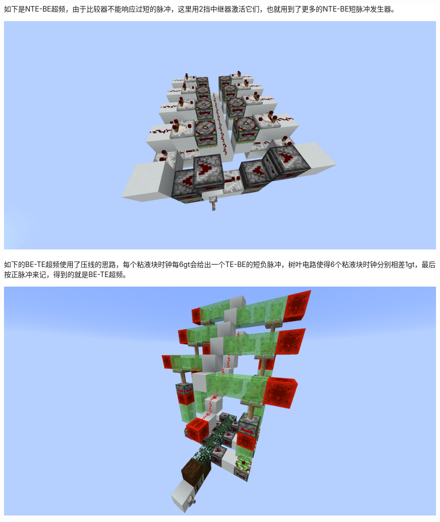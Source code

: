 如下是NTE-BE超频，由于比较器不能响应过短的脉冲，这里用2挡中继器激活它们，也就用到了更多的NTE-BE短脉冲发生器。

![](https://github.com/Xiaoyuan-xyz/The-Principle-of-Redstone-Circuits/raw/master/Illustration/方块更新与延迟理论的拓展/方块更新与延迟理论的拓展-d218f51b.png)

如下的BE-TE超频使用了压线的思路，每个粘液块时钟每6gt会给出一个TE-BE的短负脉冲，树叶电路使得6个粘液块时钟分别相差1gt，最后按正脉冲来记，得到的就是BE-TE超频。

![](https://github.com/Xiaoyuan-xyz/The-Principle-of-Redstone-Circuits/raw/master/Illustration/方块更新与延迟理论的拓展/方块更新与延迟理论的拓展-03284ef1.png)
